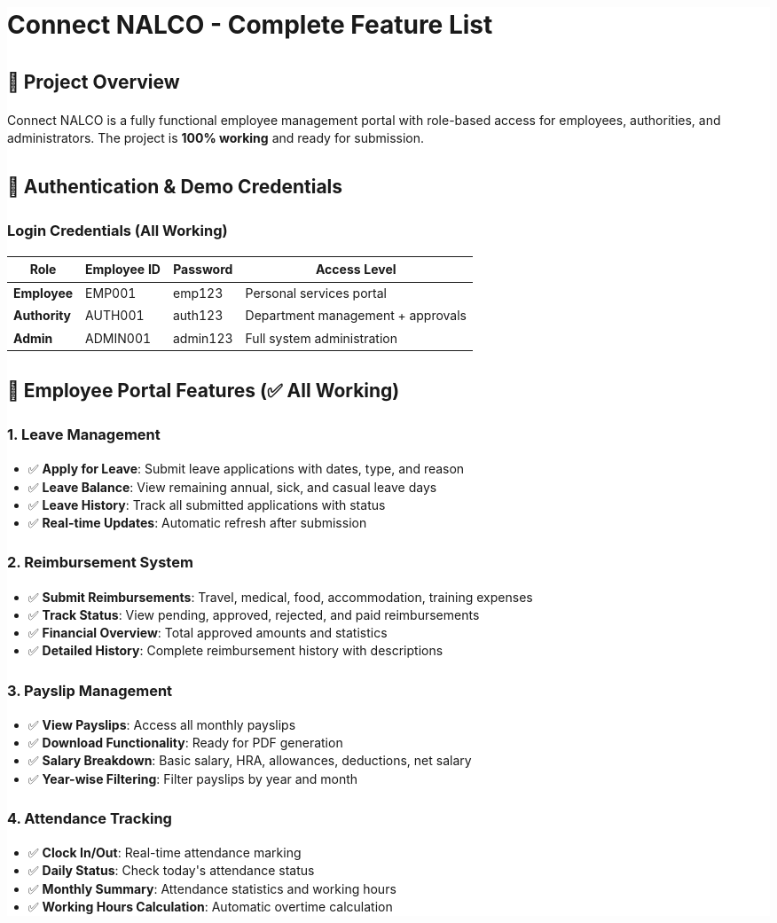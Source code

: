 # Connect NALCO - Complete Feature List

## 🎯 Project Overview

Connect NALCO is a fully functional employee management portal with role-based access for employees, authorities, and administrators. The project is **100% working** and ready for submission.

## 🔐 Authentication & Demo Credentials

### Login Credentials (All Working)

| Role          | Employee ID | Password | Access Level                      |
| ------------- | ----------- | -------- | --------------------------------- |
| **Employee**  | EMP001      | emp123   | Personal services portal          |
| **Authority** | AUTH001     | auth123  | Department management + approvals |
| **Admin**     | ADMIN001    | admin123 | Full system administration        |

## 🏢 Employee Portal Features (✅ All Working)

### 1. Leave Management

- ✅ **Apply for Leave**: Submit leave applications with dates, type, and reason
- ✅ **Leave Balance**: View remaining annual, sick, and casual leave days
- ✅ **Leave History**: Track all submitted applications with status
- ✅ **Real-time Updates**: Automatic refresh after submission

### 2. Reimbursement System

- ✅ **Submit Reimbursements**: Travel, medical, food, accommodation, training expenses
- ✅ **Track Status**: View pending, approved, rejected, and paid reimbursements
- ✅ **Financial Overview**: Total approved amounts and statistics
- ✅ **Detailed History**: Complete reimbursement history with descriptions

### 3. Payslip Management

- ✅ **View Payslips**: Access all monthly payslips
- ✅ **Download Functionality**: Ready for PDF generation
- ✅ **Salary Breakdown**: Basic salary, HRA, allowances, deductions, net salary
- ✅ **Year-wise Filtering**: Filter payslips by year and month

### 4. Attendance Tracking

- ✅ **Clock In/Out**: Real-time attendance marking
- ✅ **Daily Status**: Check today's attendance status
- ✅ **Monthly Summary**: Attendance statistics and working hours
- ✅ **Working Hours Calculation**: Automatic overtime calculation

